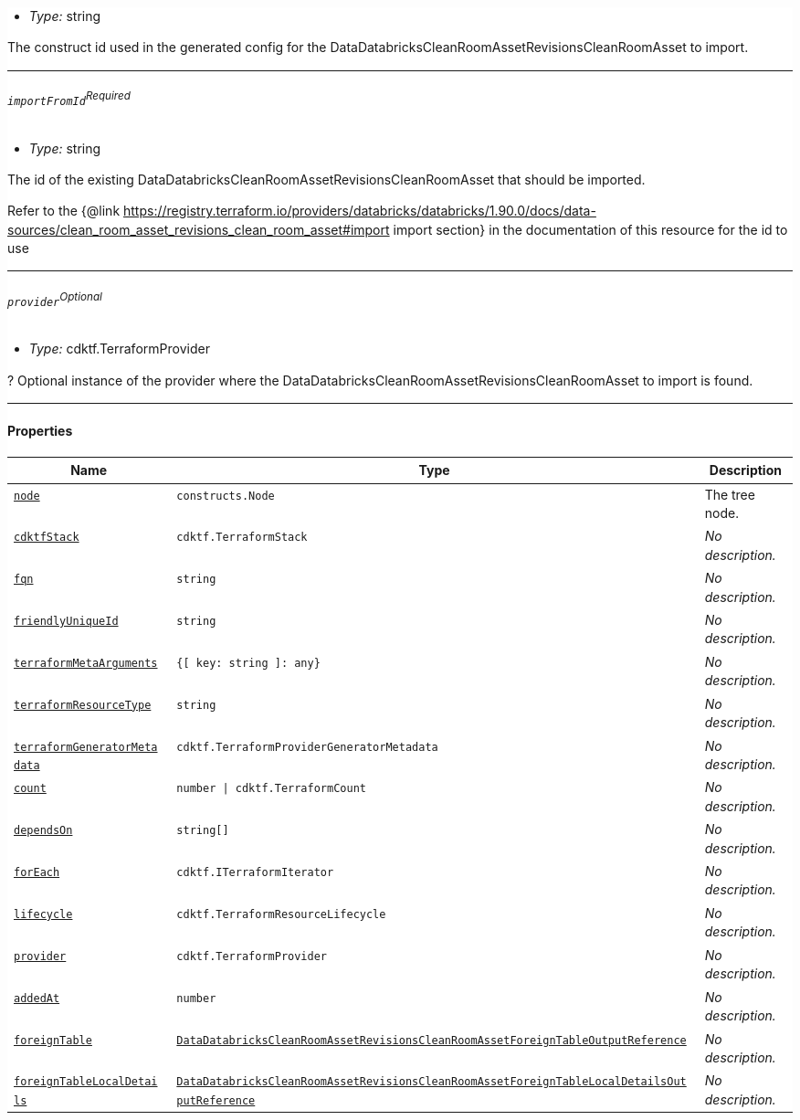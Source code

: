 - *Type:* string

The construct id used in the generated config for the DataDatabricksCleanRoomAssetRevisionsCleanRoomAsset to import.

---

###### `importFromId`<sup>Required</sup> <a name="importFromId" id="@cdktf/provider-databricks.dataDatabricksCleanRoomAssetRevisionsCleanRoomAsset.DataDatabricksCleanRoomAssetRevisionsCleanRoomAsset.generateConfigForImport.parameter.importFromId"></a>

- *Type:* string

The id of the existing DataDatabricksCleanRoomAssetRevisionsCleanRoomAsset that should be imported.

Refer to the {@link https://registry.terraform.io/providers/databricks/databricks/1.90.0/docs/data-sources/clean_room_asset_revisions_clean_room_asset#import import section} in the documentation of this resource for the id to use

---

###### `provider`<sup>Optional</sup> <a name="provider" id="@cdktf/provider-databricks.dataDatabricksCleanRoomAssetRevisionsCleanRoomAsset.DataDatabricksCleanRoomAssetRevisionsCleanRoomAsset.generateConfigForImport.parameter.provider"></a>

- *Type:* cdktf.TerraformProvider

? Optional instance of the provider where the DataDatabricksCleanRoomAssetRevisionsCleanRoomAsset to import is found.

---

#### Properties <a name="Properties" id="Properties"></a>

| **Name** | **Type** | **Description** |
| --- | --- | --- |
| <code><a href="#@cdktf/provider-databricks.dataDatabricksCleanRoomAssetRevisionsCleanRoomAsset.DataDatabricksCleanRoomAssetRevisionsCleanRoomAsset.property.node">node</a></code> | <code>constructs.Node</code> | The tree node. |
| <code><a href="#@cdktf/provider-databricks.dataDatabricksCleanRoomAssetRevisionsCleanRoomAsset.DataDatabricksCleanRoomAssetRevisionsCleanRoomAsset.property.cdktfStack">cdktfStack</a></code> | <code>cdktf.TerraformStack</code> | *No description.* |
| <code><a href="#@cdktf/provider-databricks.dataDatabricksCleanRoomAssetRevisionsCleanRoomAsset.DataDatabricksCleanRoomAssetRevisionsCleanRoomAsset.property.fqn">fqn</a></code> | <code>string</code> | *No description.* |
| <code><a href="#@cdktf/provider-databricks.dataDatabricksCleanRoomAssetRevisionsCleanRoomAsset.DataDatabricksCleanRoomAssetRevisionsCleanRoomAsset.property.friendlyUniqueId">friendlyUniqueId</a></code> | <code>string</code> | *No description.* |
| <code><a href="#@cdktf/provider-databricks.dataDatabricksCleanRoomAssetRevisionsCleanRoomAsset.DataDatabricksCleanRoomAssetRevisionsCleanRoomAsset.property.terraformMetaArguments">terraformMetaArguments</a></code> | <code>{[ key: string ]: any}</code> | *No description.* |
| <code><a href="#@cdktf/provider-databricks.dataDatabricksCleanRoomAssetRevisionsCleanRoomAsset.DataDatabricksCleanRoomAssetRevisionsCleanRoomAsset.property.terraformResourceType">terraformResourceType</a></code> | <code>string</code> | *No description.* |
| <code><a href="#@cdktf/provider-databricks.dataDatabricksCleanRoomAssetRevisionsCleanRoomAsset.DataDatabricksCleanRoomAssetRevisionsCleanRoomAsset.property.terraformGeneratorMetadata">terraformGeneratorMetadata</a></code> | <code>cdktf.TerraformProviderGeneratorMetadata</code> | *No description.* |
| <code><a href="#@cdktf/provider-databricks.dataDatabricksCleanRoomAssetRevisionsCleanRoomAsset.DataDatabricksCleanRoomAssetRevisionsCleanRoomAsset.property.count">count</a></code> | <code>number \| cdktf.TerraformCount</code> | *No description.* |
| <code><a href="#@cdktf/provider-databricks.dataDatabricksCleanRoomAssetRevisionsCleanRoomAsset.DataDatabricksCleanRoomAssetRevisionsCleanRoomAsset.property.dependsOn">dependsOn</a></code> | <code>string[]</code> | *No description.* |
| <code><a href="#@cdktf/provider-databricks.dataDatabricksCleanRoomAssetRevisionsCleanRoomAsset.DataDatabricksCleanRoomAssetRevisionsCleanRoomAsset.property.forEach">forEach</a></code> | <code>cdktf.ITerraformIterator</code> | *No description.* |
| <code><a href="#@cdktf/provider-databricks.dataDatabricksCleanRoomAssetRevisionsCleanRoomAsset.DataDatabricksCleanRoomAssetRevisionsCleanRoomAsset.property.lifecycle">lifecycle</a></code> | <code>cdktf.TerraformResourceLifecycle</code> | *No description.* |
| <code><a href="#@cdktf/provider-databricks.dataDatabricksCleanRoomAssetRevisionsCleanRoomAsset.DataDatabricksCleanRoomAssetRevisionsCleanRoomAsset.property.provider">provider</a></code> | <code>cdktf.TerraformProvider</code> | *No description.* |
| <code><a href="#@cdktf/provider-databricks.dataDatabricksCleanRoomAssetRevisionsCleanRoomAsset.DataDatabricksCleanRoomAssetRevisionsCleanRoomAsset.property.addedAt">addedAt</a></code> | <code>number</code> | *No description.* |
| <code><a href="#@cdktf/provider-databricks.dataDatabricksCleanRoomAssetRevisionsCleanRoomAsset.DataDatabricksCleanRoomAssetRevisionsCleanRoomAsset.property.foreignTable">foreignTable</a></code> | <code><a href="#@cdktf/provider-databricks.dataDatabricksCleanRoomAssetRevisionsCleanRoomAsset.DataDatabricksCleanRoomAssetRevisionsCleanRoomAssetForeignTableOutputReference">DataDatabricksCleanRoomAssetRevisionsCleanRoomAssetForeignTableOutputReference</a></code> | *No description.* |
| <code><a href="#@cdktf/provider-databricks.dataDatabricksCleanRoomAssetRevisionsCleanRoomAsset.DataDatabricksCleanRoomAssetRevisionsCleanRoomAsset.property.foreignTableLocalDetails">foreignTableLocalDetails</a></code> | <code><a href="#@cdktf/provider-databricks.dataDatabricksCleanRoomAssetRevisionsCleanRoomAsset.DataDatabricksCleanRoomAssetRevisionsCleanRoomAssetForeignTableLocalDetailsOutputReference">DataDatabricksCleanRoomAssetRevisionsCleanRoomAssetForeignTableLocalDetailsOutputReference</a></code> | *No description.* |